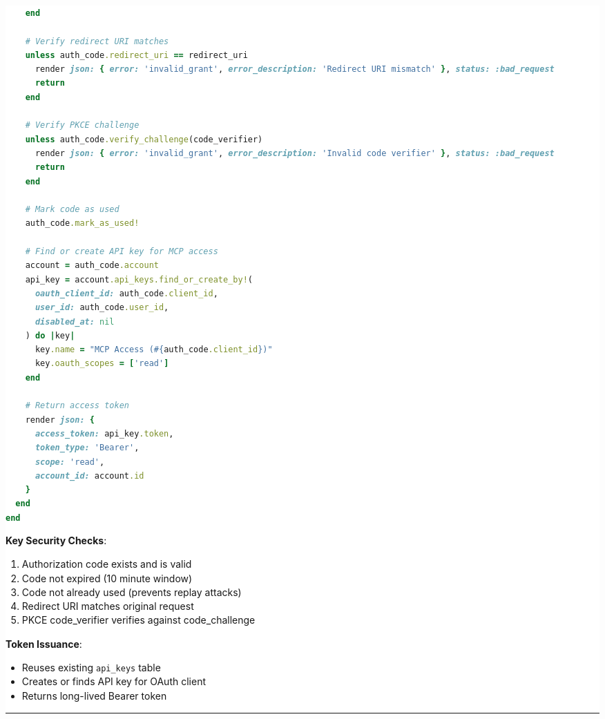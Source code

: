 ```ruby
    end

    # Verify redirect URI matches
    unless auth_code.redirect_uri == redirect_uri
      render json: { error: 'invalid_grant', error_description: 'Redirect URI mismatch' }, status: :bad_request
      return
    end

    # Verify PKCE challenge
    unless auth_code.verify_challenge(code_verifier)
      render json: { error: 'invalid_grant', error_description: 'Invalid code verifier' }, status: :bad_request
      return
    end

    # Mark code as used
    auth_code.mark_as_used!

    # Find or create API key for MCP access
    account = auth_code.account
    api_key = account.api_keys.find_or_create_by!(
      oauth_client_id: auth_code.client_id,
      user_id: auth_code.user_id,
      disabled_at: nil
    ) do |key|
      key.name = "MCP Access (#{auth_code.client_id})"
      key.oauth_scopes = ['read']
    end

    # Return access token
    render json: {
      access_token: api_key.token,
      token_type: 'Bearer',
      scope: 'read',
      account_id: account.id
    }
  end
end
```

**Key Security Checks**:
1. Authorization code exists and is valid
2. Code not expired (10 minute window)
3. Code not already used (prevents replay attacks)
4. Redirect URI matches original request
5. PKCE code_verifier verifies against code_challenge

**Token Issuance**:
- Reuses existing `api_keys` table
- Creates or finds API key for OAuth client
- Returns long-lived Bearer token

---